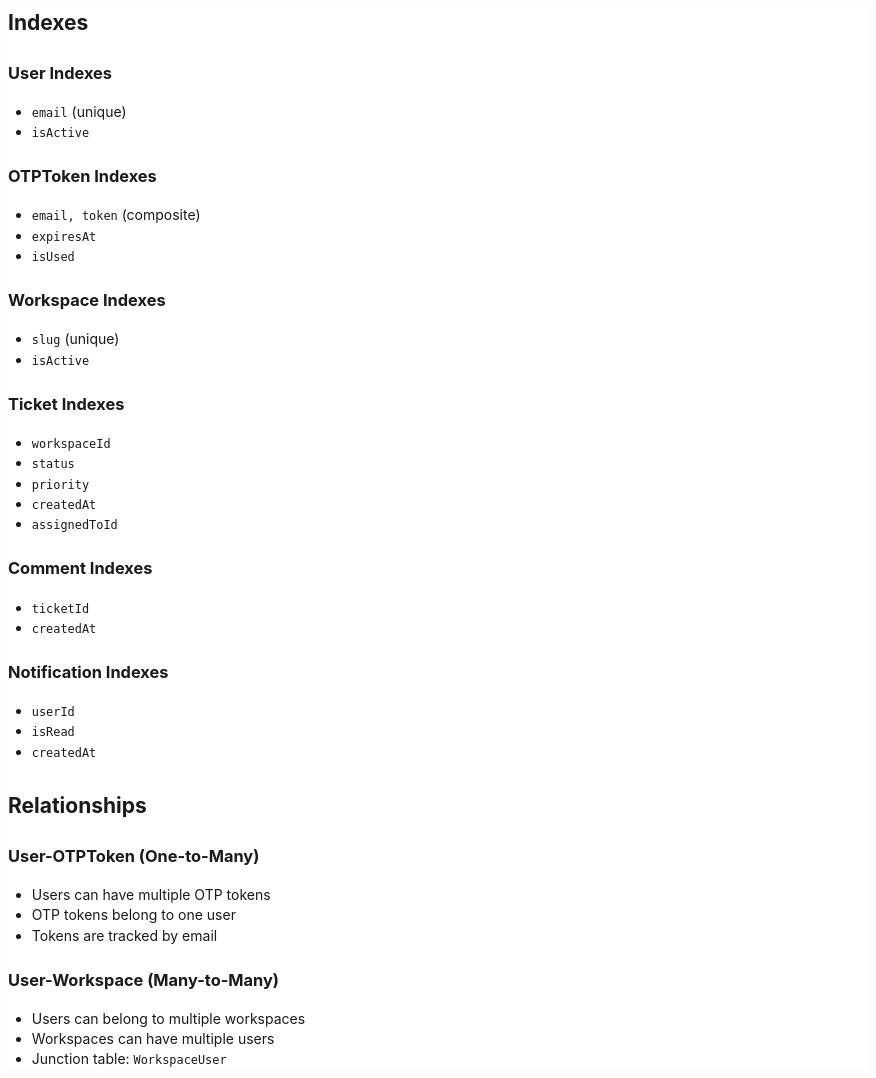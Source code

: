 ## Indexes

### User Indexes

- `email` (unique)
- `isActive`

### OTPToken Indexes

- `email, token` (composite)
- `expiresAt`
- `isUsed`

### Workspace Indexes

- `slug` (unique)
- `isActive`

### Ticket Indexes

- `workspaceId`
- `status`
- `priority`
- `createdAt`
- `assignedToId`

### Comment Indexes

- `ticketId`
- `createdAt`

### Notification Indexes

- `userId`
- `isRead`
- `createdAt`

## Relationships

### User-OTPToken (One-to-Many)

- Users can have multiple OTP tokens
- OTP tokens belong to one user
- Tokens are tracked by email

### User-Workspace (Many-to-Many)

- Users can belong to multiple workspaces
- Workspaces can have multiple users
- Junction table: `WorkspaceUser`
